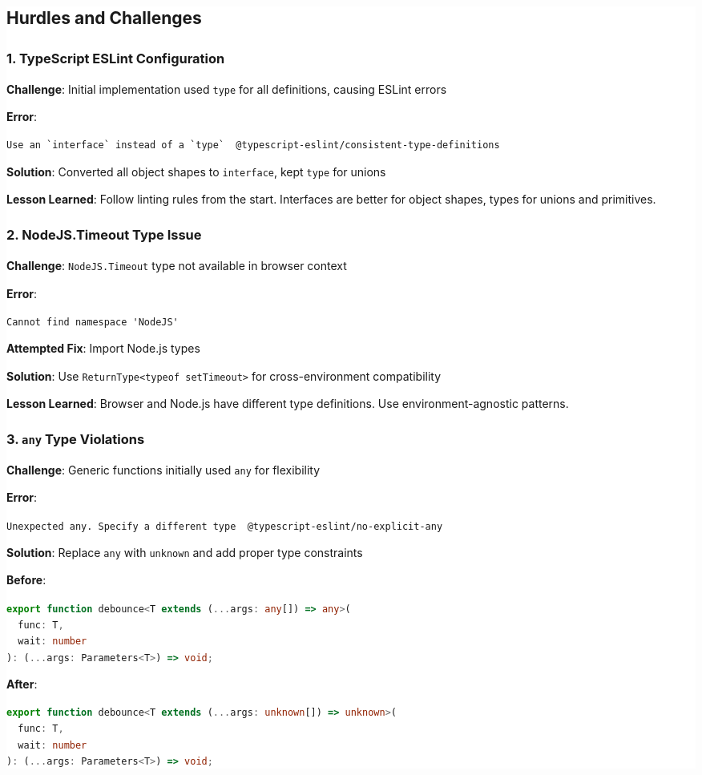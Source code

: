 ## Hurdles and Challenges

### 1. TypeScript ESLint Configuration

**Challenge**: Initial implementation used `type` for all definitions, causing ESLint errors

**Error**:

```
Use an `interface` instead of a `type`  @typescript-eslint/consistent-type-definitions
```

**Solution**: Converted all object shapes to `interface`, kept `type` for unions

**Lesson Learned**: Follow linting rules from the start. Interfaces are better for object shapes, types for unions and primitives.

### 2. NodeJS.Timeout Type Issue

**Challenge**: `NodeJS.Timeout` type not available in browser context

**Error**:

```
Cannot find namespace 'NodeJS'
```

**Attempted Fix**: Import Node.js types

**Solution**: Use `ReturnType<typeof setTimeout>` for cross-environment compatibility

**Lesson Learned**: Browser and Node.js have different type definitions. Use environment-agnostic patterns.

### 3. `any` Type Violations

**Challenge**: Generic functions initially used `any` for flexibility

**Error**:

```
Unexpected any. Specify a different type  @typescript-eslint/no-explicit-any
```

**Solution**: Replace `any` with `unknown` and add proper type constraints

**Before**:

```typescript
export function debounce<T extends (...args: any[]) => any>(
  func: T,
  wait: number
): (...args: Parameters<T>) => void;
```

**After**:

```typescript
export function debounce<T extends (...args: unknown[]) => unknown>(
  func: T,
  wait: number
): (...args: Parameters<T>) => void;
```
